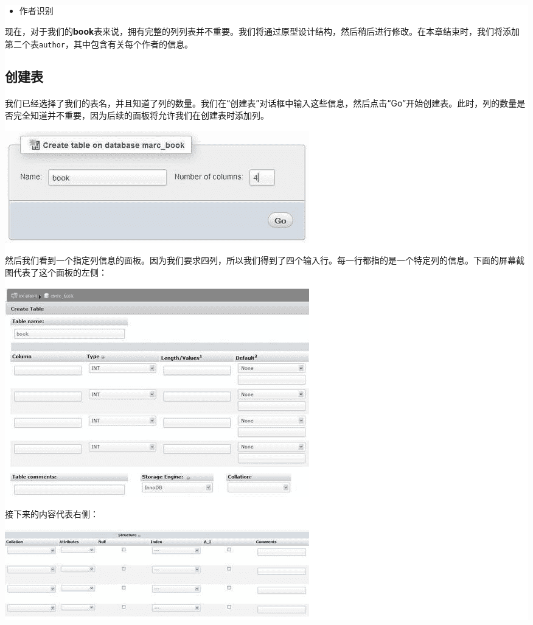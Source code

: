 +   作者识别

现在，对于我们的**book**表来说，拥有完整的列列表并不重要。我们将通过原型设计结构，然后稍后进行修改。在本章结束时，我们将添加第二个表`author`，其中包含有关每个作者的信息。

## 创建表

我们已经选择了我们的表名，并且知道了列的数量。我们在“创建表”对话框中输入这些信息，然后点击“Go”开始创建表。此时，列的数量是否完全知道并不重要，因为后续的面板将允许我们在创建表时添加列。

![创建表](img/7782_04_04.jpg)

然后我们看到一个指定列信息的面板。因为我们要求四列，所以我们得到了四个输入行。每一行都指的是一个特定列的信息。下面的屏幕截图代表了这个面板的左侧：

![创建表](img/7782_04_05.jpg)

接下来的内容代表右侧：

![创建表](img/7782_04_06.jpg)

